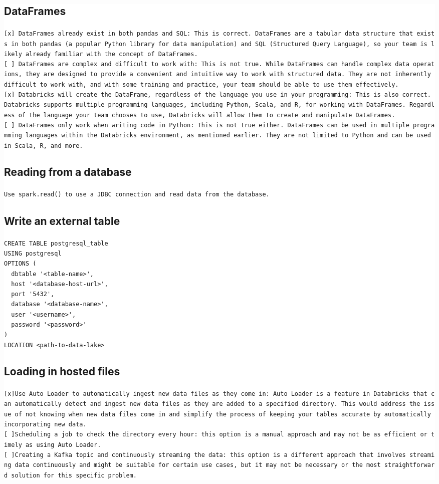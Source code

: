## DataFrames
```
[x] DataFrames already exist in both pandas and SQL: This is correct. DataFrames are a tabular data structure that exists in both pandas (a popular Python library for data manipulation) and SQL (Structured Query Language), so your team is likely already familiar with the concept of DataFrames.
[ ] DataFrames are complex and difficult to work with: This is not true. While DataFrames can handle complex data operations, they are designed to provide a convenient and intuitive way to work with structured data. They are not inherently difficult to work with, and with some training and practice, your team should be able to use them effectively.
[x] Databricks will create the DataFrame, regardless of the language you use in your programming: This is also correct. Databricks supports multiple programming languages, including Python, Scala, and R, for working with DataFrames. Regardless of the language your team chooses to use, Databricks will allow them to create and manipulate DataFrames.
[ ] DataFrames only work when writing code in Python: This is not true either. DataFrames can be used in multiple programming languages within the Databricks environment, as mentioned earlier. They are not limited to Python and can be used in Scala, R, and more.
```

## Reading from a database
```
Use spark.read() to use a JDBC connection and read data from the database.
```

## Write an external table
```
CREATE TABLE postgresql_table
USING postgresql
OPTIONS (
  dbtable '<table-name>',
  host '<database-host-url>',
  port '5432',
  database '<database-name>',
  user '<username>',
  password '<password>'
)
LOCATION <path-to-data-lake>
```

## Loading in hosted files
```
[x]Use Auto Loader to automatically ingest new data files as they come in: Auto Loader is a feature in Databricks that can automatically detect and ingest new data files as they are added to a specified directory. This would address the issue of not knowing when new data files come in and simplify the process of keeping your tables accurate by automatically incorporating new data.
[ ]Scheduling a job to check the directory every hour: this option is a manual approach and may not be as efficient or timely as using Auto Loader.
[ ]Creating a Kafka topic and continuously streaming the data: this option is a different approach that involves streaming data continuously and might be suitable for certain use cases, but it may not be necessary or the most straightforward solution for this specific problem.
```
